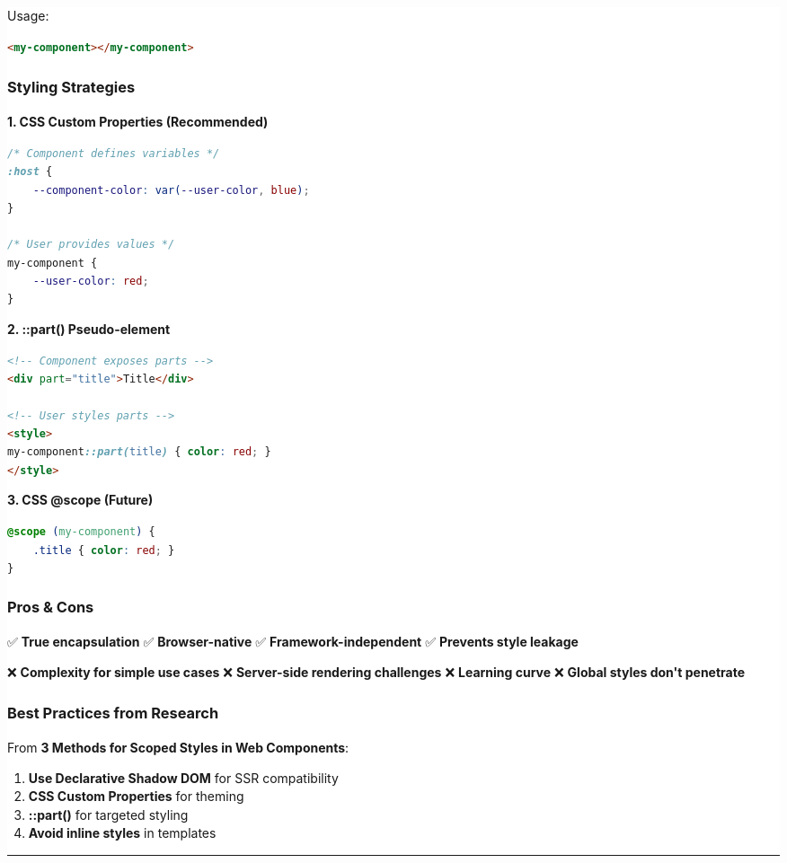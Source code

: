 Usage:
```html
<my-component></my-component>
```

### Styling Strategies

**1. CSS Custom Properties (Recommended)**
```css
/* Component defines variables */
:host {
    --component-color: var(--user-color, blue);
}

/* User provides values */
my-component {
    --user-color: red;
}
```

**2. ::part() Pseudo-element**
```html
<!-- Component exposes parts -->
<div part="title">Title</div>

<!-- User styles parts -->
<style>
my-component::part(title) { color: red; }
</style>
```

**3. CSS @scope (Future)**
```css
@scope (my-component) {
    .title { color: red; }
}
```

### Pros & Cons

✅ **True encapsulation**
✅ **Browser-native**
✅ **Framework-independent**
✅ **Prevents style leakage**

❌ **Complexity for simple use cases**
❌ **Server-side rendering challenges**
❌ **Learning curve**
❌ **Global styles don't penetrate**

### Best Practices from Research

From **3 Methods for Scoped Styles in Web Components**:

1. **Use Declarative Shadow DOM** for SSR compatibility
2. **CSS Custom Properties** for theming
3. **::part()** for targeted styling
4. **Avoid inline styles** in templates

---